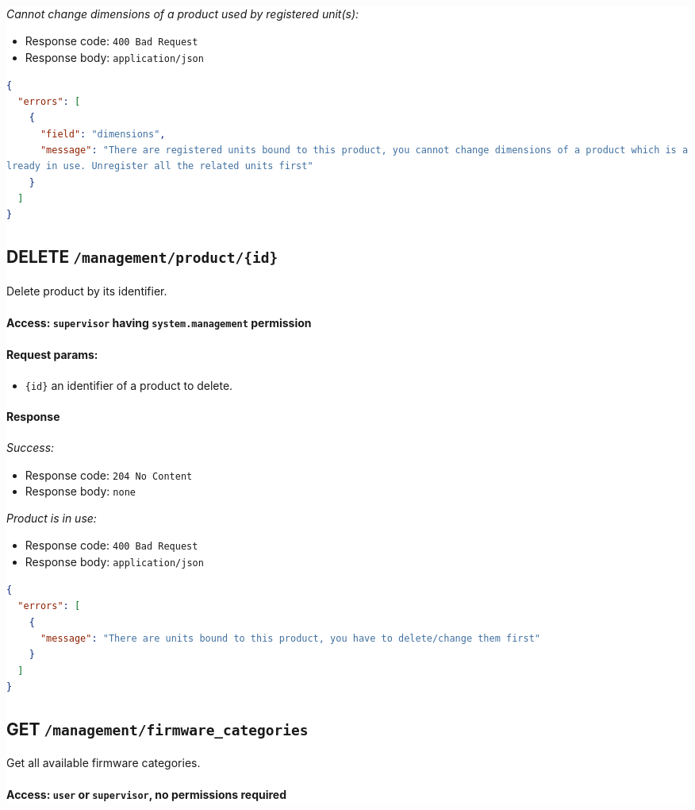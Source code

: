 *Cannot change dimensions of a product used by registered unit(s):*

* Response code: `400 Bad Request`
* Response body: `application/json`

```json
{
  "errors": [
    {
      "field": "dimensions",
      "message": "There are registered units bound to this product, you cannot change dimensions of a product which is already in use. Unregister all the related units first"
    }
  ]
}
```

## DELETE `/management/product/{id}`

Delete product by its identifier.

#### Access: `supervisor` having `system.management` permission

#### Request params:

* `{id}` an identifier of a product to delete.

#### Response

*Success:*

* Response code: `204 No Content`
* Response body: `none`

*Product is in use:*

* Response code: `400 Bad Request`
* Response body: `application/json`

```json
{
  "errors": [
    {
      "message": "There are units bound to this product, you have to delete/change them first"
    }
  ]
}
```

## GET `/management/firmware_categories`

Get all available firmware categories.

#### Access: `user` or `supervisor`, no permissions required

